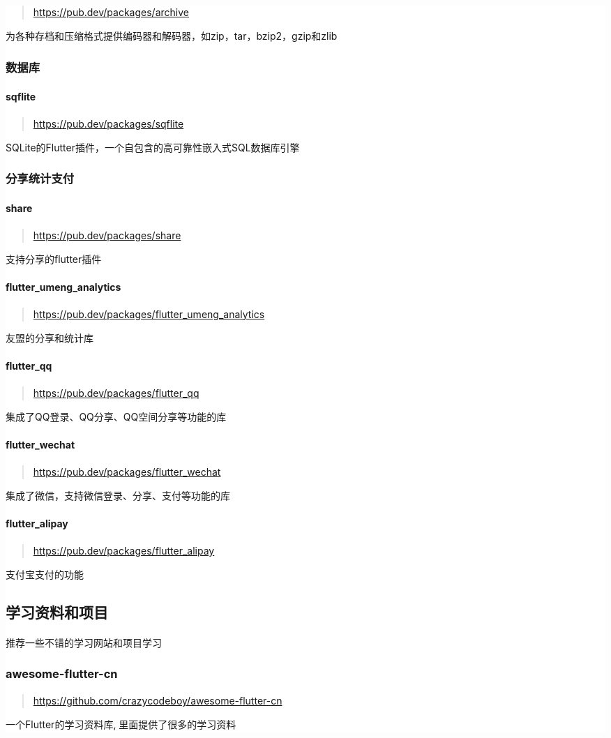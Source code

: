 > https://pub.dev/packages/archive

为各种存档和压缩格式提供编码器和解码器，如zip，tar，bzip2，gzip和zlib


### 数据库

#### sqflite

> https://pub.dev/packages/sqflite

SQLite的Flutter插件，一个自包含的高可靠性嵌入式SQL数据库引擎



### 分享统计支付

#### share

> https://pub.dev/packages/share

支持分享的flutter插件


#### flutter_umeng_analytics

> https://pub.dev/packages/flutter_umeng_analytics

友盟的分享和统计库


#### flutter_qq

> https://pub.dev/packages/flutter_qq

集成了QQ登录、QQ分享、QQ空间分享等功能的库


#### flutter_wechat

> https://pub.dev/packages/flutter_wechat

集成了微信，支持微信登录、分享、支付等功能的库


#### flutter_alipay

> https://pub.dev/packages/flutter_alipay

支付宝支付的功能


## 学习资料和项目

推荐一些不错的学习网站和项目学习

### awesome-flutter-cn

> https://github.com/crazycodeboy/awesome-flutter-cn

一个Flutter的学习资料库, 里面提供了很多的学习资料
